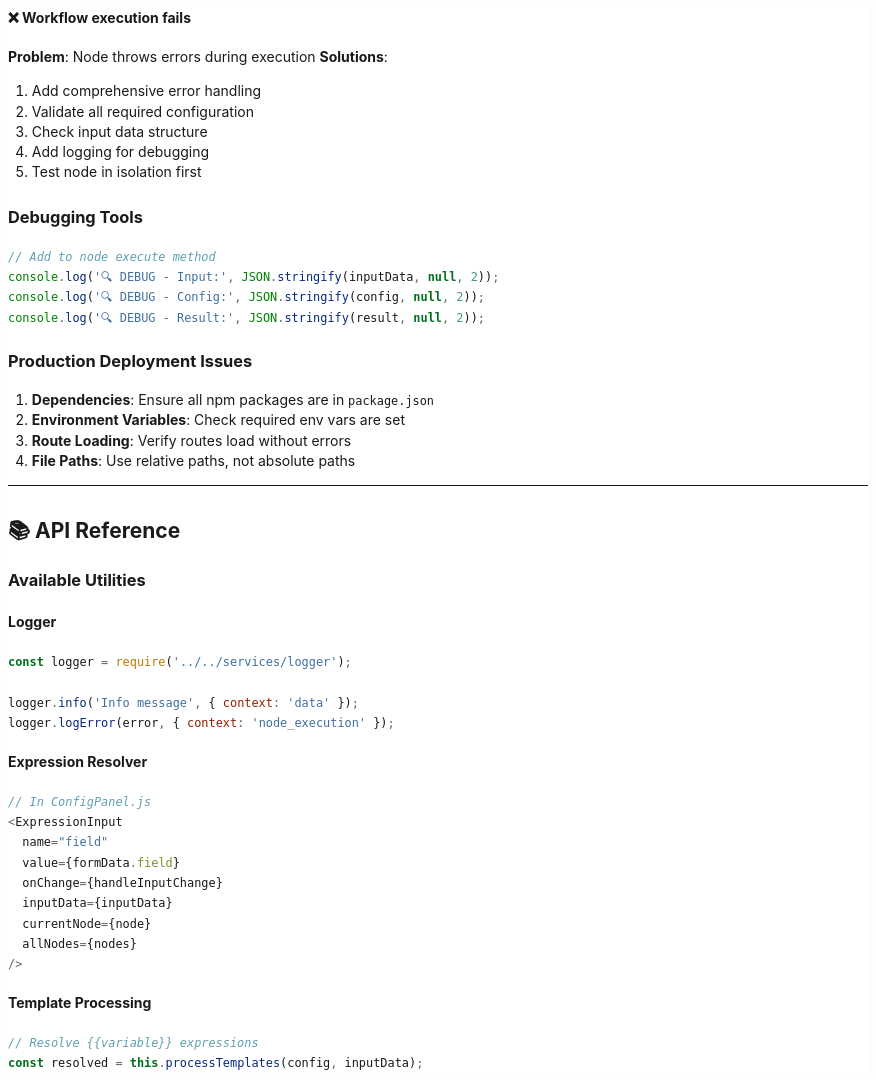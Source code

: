 #### **❌ Workflow execution fails**
**Problem**: Node throws errors during execution
**Solutions**:
1. Add comprehensive error handling
2. Validate all required configuration
3. Check input data structure
4. Add logging for debugging
5. Test node in isolation first

### **Debugging Tools**
```javascript
// Add to node execute method
console.log('🔍 DEBUG - Input:', JSON.stringify(inputData, null, 2));
console.log('🔍 DEBUG - Config:', JSON.stringify(config, null, 2));
console.log('🔍 DEBUG - Result:', JSON.stringify(result, null, 2));
```

### **Production Deployment Issues**
1. **Dependencies**: Ensure all npm packages are in `package.json`
2. **Environment Variables**: Check required env vars are set
3. **Route Loading**: Verify routes load without errors
4. **File Paths**: Use relative paths, not absolute paths

---

## 📚 API Reference

### **Available Utilities**

#### **Logger**
```javascript
const logger = require('../../services/logger');

logger.info('Info message', { context: 'data' });
logger.logError(error, { context: 'node_execution' });
```

#### **Expression Resolver**
```javascript
// In ConfigPanel.js
<ExpressionInput 
  name="field" 
  value={formData.field} 
  onChange={handleInputChange} 
  inputData={inputData}
  currentNode={node} 
  allNodes={nodes}
/>
```

#### **Template Processing**
```javascript
// Resolve {{variable}} expressions
const resolved = this.processTemplates(config, inputData);
```
